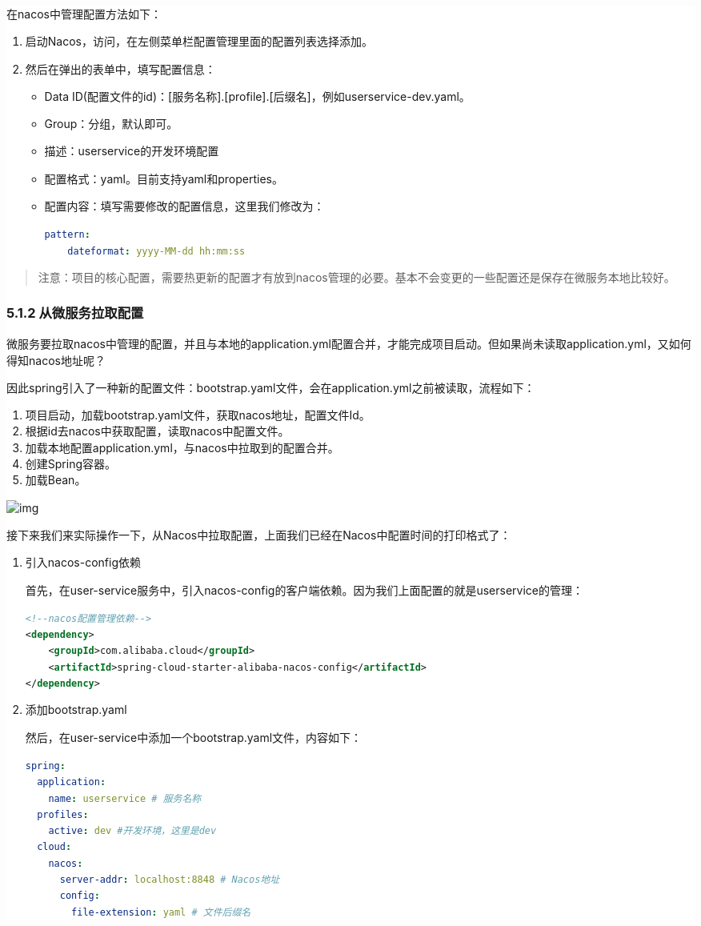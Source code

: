 在nacos中管理配置方法如下：

1. 启动Nacos，访问，在左侧菜单栏配置管理里面的配置列表选择添加。

2. 然后在弹出的表单中，填写配置信息：

   * Data ID(配置文件的id)：[服务名称].[profile].[后缀名]，例如userservice-dev.yaml。

   * Group：分组，默认即可。

   * 描述：userservice的开发环境配置

   * 配置格式：yaml。目前支持yaml和properties。

   * 配置内容：填写需要修改的配置信息，这里我们修改为：

     ```yaml
     pattern:
         dateformat: yyyy-MM-dd hh:mm:ss 
     ```

> 注意：项目的核心配置，需要热更新的配置才有放到nacos管理的必要。基本不会变更的一些配置还是保存在微服务本地比较好。

### 5.1.2 从微服务拉取配置

微服务要拉取nacos中管理的配置，并且与本地的application.yml配置合并，才能完成项目启动。但如果尚未读取application.yml，又如何得知nacos地址呢？

因此spring引入了一种新的配置文件：bootstrap.yaml文件，会在application.yml之前被读取，流程如下：

1. 项目启动，加载bootstrap.yaml文件，获取nacos地址，配置文件Id。
2. 根据id去nacos中获取配置，读取nacos中配置文件。
3. 加载本地配置application.yml，与nacos中拉取到的配置合并。
4. 创建Spring容器。
5. 加载Bean。

![img](D:\Java\笔记\图片\4-02【Nacos配置管理、Feign、Gateway】\L0iFYNF.png)

接下来我们来实际操作一下，从Nacos中拉取配置，上面我们已经在Nacos中配置时间的打印格式了：

1. 引入nacos-config依赖

   首先，在user-service服务中，引入nacos-config的客户端依赖。因为我们上面配置的就是userservice的管理：

   ```xml
   <!--nacos配置管理依赖-->
   <dependency>
       <groupId>com.alibaba.cloud</groupId>
       <artifactId>spring-cloud-starter-alibaba-nacos-config</artifactId>
   </dependency>
   ```

2. 添加bootstrap.yaml

   然后，在user-service中添加一个bootstrap.yaml文件，内容如下：

   ```yml
   spring:
     application:
       name: userservice # 服务名称
     profiles:
       active: dev #开发环境，这里是dev 
     cloud:
       nacos:
         server-addr: localhost:8848 # Nacos地址
         config:
           file-extension: yaml # 文件后缀名
   ```
